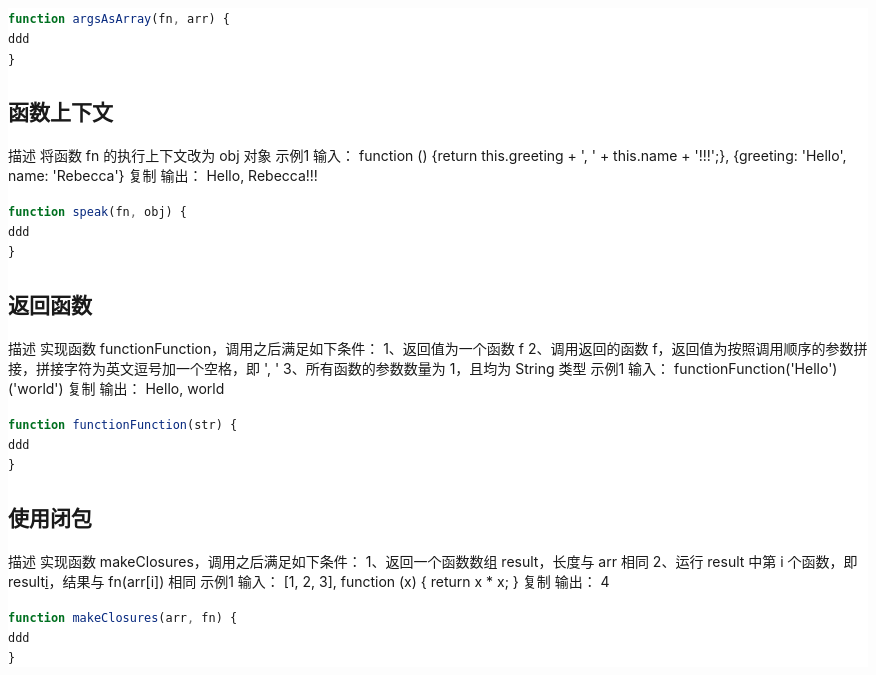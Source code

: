 ```js
function argsAsArray(fn, arr) {
ddd
}
```

## 函数上下文
描述
将函数 fn 的执行上下文改为 obj 对象
示例1
输入：
function () {return this.greeting + ', ' + this.name + '!!!';}, {greeting: 'Hello', name: 'Rebecca'}
复制
输出：
Hello, Rebecca!!!
```js
function speak(fn, obj) {
ddd
}
```

## 返回函数
描述
实现函数 functionFunction，调用之后满足如下条件：
1、返回值为一个函数 f
2、调用返回的函数 f，返回值为按照调用顺序的参数拼接，拼接字符为英文逗号加一个空格，即 ', '
3、所有函数的参数数量为 1，且均为 String 类型
示例1
输入：
functionFunction('Hello')('world')
复制
输出：
Hello, world

```js
function functionFunction(str) {
ddd
}
```

## 使用闭包
描述
实现函数 makeClosures，调用之后满足如下条件：
1、返回一个函数数组 result，长度与 arr 相同
2、运行 result 中第 i 个函数，即 result[i]()，结果与 fn(arr[i]) 相同
示例1
输入：
[1, 2, 3], function (x) { 
	return x * x; 
}
复制
输出：
4
```js
function makeClosures(arr, fn) {
ddd
}
```
